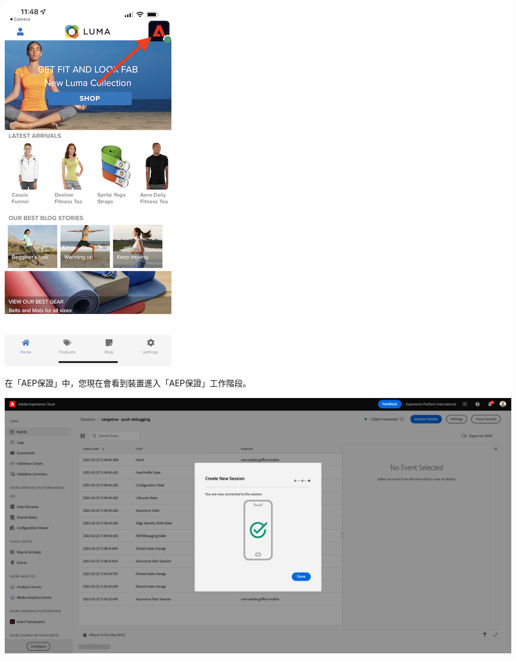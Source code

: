 ![Adobe Experience Platform 資料彙集](./images/ipadPushTest11.png)

在「AEP保證」中，您現在會看到裝置進入「AEP保證」工作階段。

![Adobe Experience Platform 資料彙集](./images/griffon7.png)
